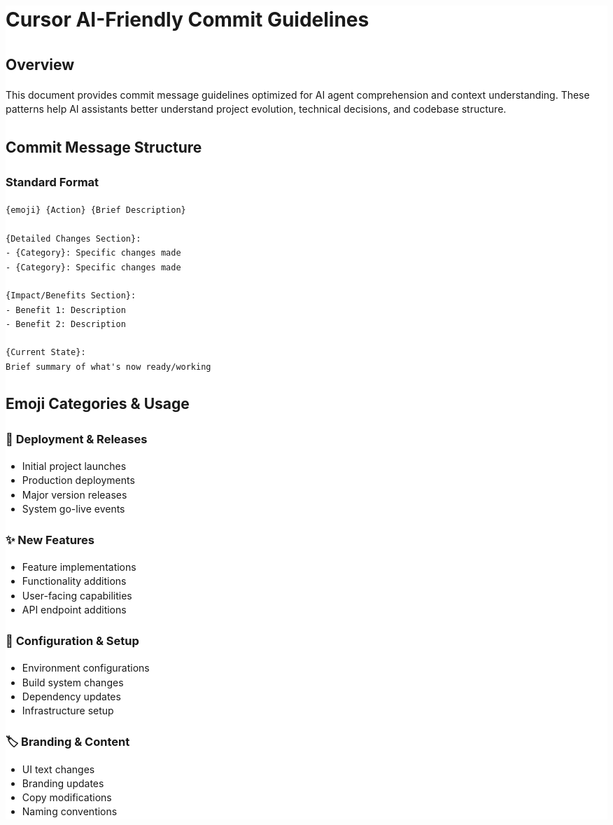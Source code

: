 # Cursor AI-Friendly Commit Guidelines

## Overview
This document provides commit message guidelines optimized for AI agent comprehension and context understanding. These patterns help AI assistants better understand project evolution, technical decisions, and codebase structure.

## Commit Message Structure

### Standard Format
```
{emoji} {Action} {Brief Description}

{Detailed Changes Section}:
- {Category}: Specific changes made
- {Category}: Specific changes made

{Impact/Benefits Section}:
- Benefit 1: Description
- Benefit 2: Description  

{Current State}:
Brief summary of what's now ready/working
```

## Emoji Categories & Usage

### 🚀 **Deployment & Releases**
- Initial project launches
- Production deployments  
- Major version releases
- System go-live events

### ✨ **New Features**
- Feature implementations
- Functionality additions
- User-facing capabilities
- API endpoint additions

### 🔧 **Configuration & Setup**
- Environment configurations
- Build system changes
- Dependency updates
- Infrastructure setup

### 🏷️ **Branding & Content**  
- UI text changes
- Branding updates
- Copy modifications
- Naming conventions
